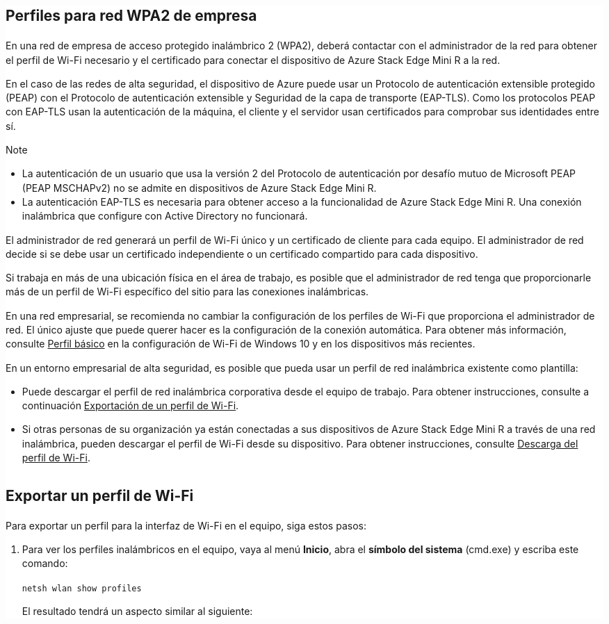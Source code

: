 ## <a name="profiles-for-wpa2---enterprise-network"></a>Perfiles para red WPA2 de empresa

En una red de empresa de acceso protegido inalámbrico 2 (WPA2), deberá contactar con el administrador de la red para obtener el perfil de Wi-Fi necesario y el certificado para conectar el dispositivo de Azure Stack Edge Mini R a la red.

En el caso de las redes de alta seguridad, el dispositivo de Azure puede usar un Protocolo de autenticación extensible protegido (PEAP) con el Protocolo de autenticación extensible y Seguridad de la capa de transporte (EAP-TLS). Como los protocolos PEAP con EAP-TLS usan la autenticación de la máquina, el cliente y el servidor usan certificados para comprobar sus identidades entre sí.

> [!NOTE]
> * La autenticación de un usuario que usa la versión 2 del Protocolo de autenticación por desafío mutuo de Microsoft PEAP (PEAP MSCHAPv2) no se admite en dispositivos de Azure Stack Edge Mini R.
> * La autenticación EAP-TLS es necesaria para obtener acceso a la funcionalidad de Azure Stack Edge Mini R. Una conexión inalámbrica que configure con Active Directory no funcionará.

El administrador de red generará un perfil de Wi-Fi único y un certificado de cliente para cada equipo. El administrador de red decide si se debe usar un certificado independiente o un certificado compartido para cada dispositivo.

Si trabaja en más de una ubicación física en el área de trabajo, es posible que el administrador de red tenga que proporcionarle más de un perfil de Wi-Fi específico del sitio para las conexiones inalámbricas.

En una red empresarial, se recomienda no cambiar la configuración de los perfiles de Wi-Fi que proporciona el administrador de red. El único ajuste que puede querer hacer es la configuración de la conexión automática. Para obtener más información, consulte [Perfil básico](/mem/intune/configuration/wi-fi-settings-windows#basic-profile) en la configuración de Wi-Fi de Windows 10 y en los dispositivos más recientes.

En un entorno empresarial de alta seguridad, es posible que pueda usar un perfil de red inalámbrica existente como plantilla:

* Puede descargar el perfil de red inalámbrica corporativa desde el equipo de trabajo. Para obtener instrucciones, consulte a continuación [Exportación de un perfil de Wi-Fi](#export-a-wi-fi-profile).

* Si otras personas de su organización ya están conectadas a sus dispositivos de Azure Stack Edge Mini R a través de una red inalámbrica, pueden descargar el perfil de Wi-Fi desde su dispositivo. Para obtener instrucciones, consulte [Descarga del perfil de Wi-Fi](azure-stack-edge-mini-r-manage-wifi.md#download-wi-fi-profile).

## <a name="export-a-wi-fi-profile"></a>Exportar un perfil de Wi-Fi

Para exportar un perfil para la interfaz de Wi-Fi en el equipo, siga estos pasos:

1. Para ver los perfiles inalámbricos en el equipo, vaya al menú **Inicio**, abra el **símbolo del sistema** (cmd.exe) y escriba este comando:

   `netsh wlan show profiles`

   El resultado tendrá un aspecto similar al siguiente:
